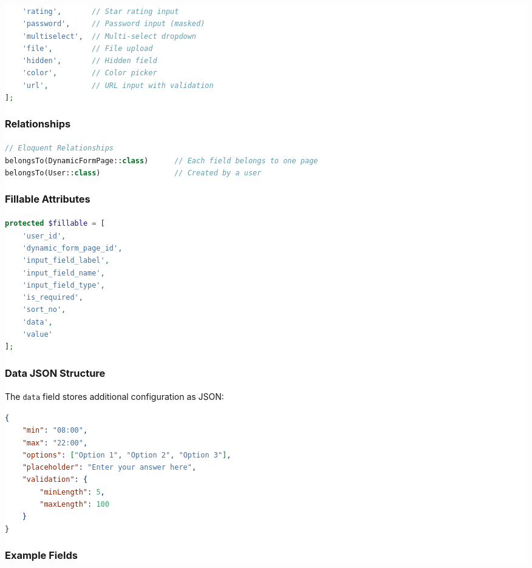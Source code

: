 ```php
    'rating',       // Star rating input
    'password',     // Password input (masked)
    'multiselect',  // Multi-select dropdown
    'file',         // File upload
    'hidden',       // Hidden field
    'color',        // Color picker
    'url',          // URL input with validation
];
```

### Relationships

```php
// Eloquent Relationships
belongsTo(DynamicFormPage::class)      // Each field belongs to one page
belongsTo(User::class)                 // Created by a user
```

### Fillable Attributes

```php
protected $fillable = [
    'user_id',
    'dynamic_form_page_id',
    'input_field_label',
    'input_field_name',
    'input_field_type',
    'is_required',
    'sort_no',
    'data',
    'value'
];
```

### Data JSON Structure

The `data` field stores additional configuration as JSON:

```json
{
    "min": "08:00",
    "max": "22:00",
    "options": ["Option 1", "Option 2", "Option 3"],
    "placeholder": "Enter your answer here",
    "validation": {
        "minLength": 5,
        "maxLength": 100
    }
}
```

### Example Fields
